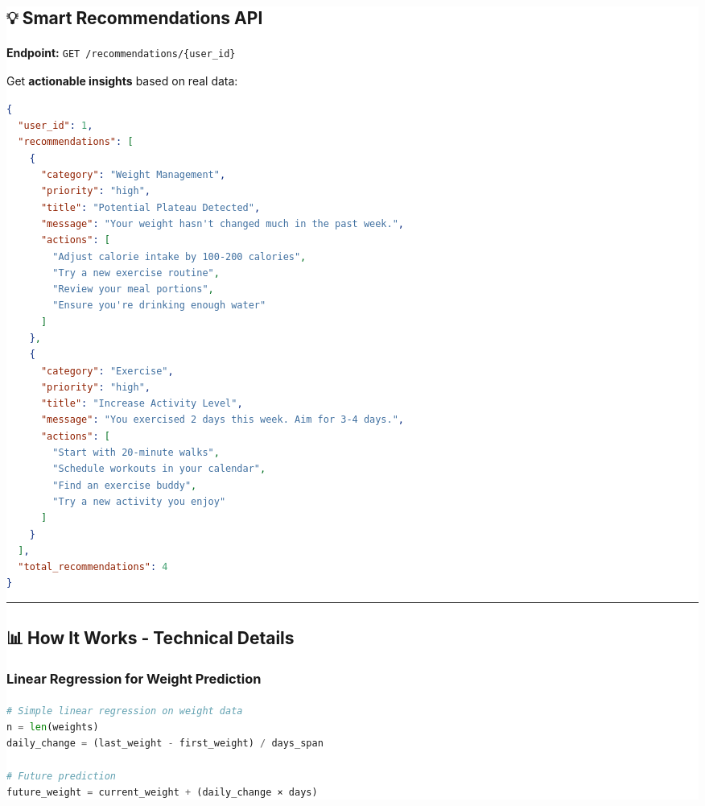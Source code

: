 
## 💡 Smart Recommendations API

**Endpoint:** `GET /recommendations/{user_id}`

Get **actionable insights** based on real data:

```json
{
  "user_id": 1,
  "recommendations": [
    {
      "category": "Weight Management",
      "priority": "high",
      "title": "Potential Plateau Detected",
      "message": "Your weight hasn't changed much in the past week.",
      "actions": [
        "Adjust calorie intake by 100-200 calories",
        "Try a new exercise routine",
        "Review your meal portions",
        "Ensure you're drinking enough water"
      ]
    },
    {
      "category": "Exercise",
      "priority": "high",
      "title": "Increase Activity Level",
      "message": "You exercised 2 days this week. Aim for 3-4 days.",
      "actions": [
        "Start with 20-minute walks",
        "Schedule workouts in your calendar",
        "Find an exercise buddy",
        "Try a new activity you enjoy"
      ]
    }
  ],
  "total_recommendations": 4
}
```

---

## 📊 How It Works - Technical Details

### Linear Regression for Weight Prediction

```python
# Simple linear regression on weight data
n = len(weights)
daily_change = (last_weight - first_weight) / days_span

# Future prediction
future_weight = current_weight + (daily_change × days)
```
